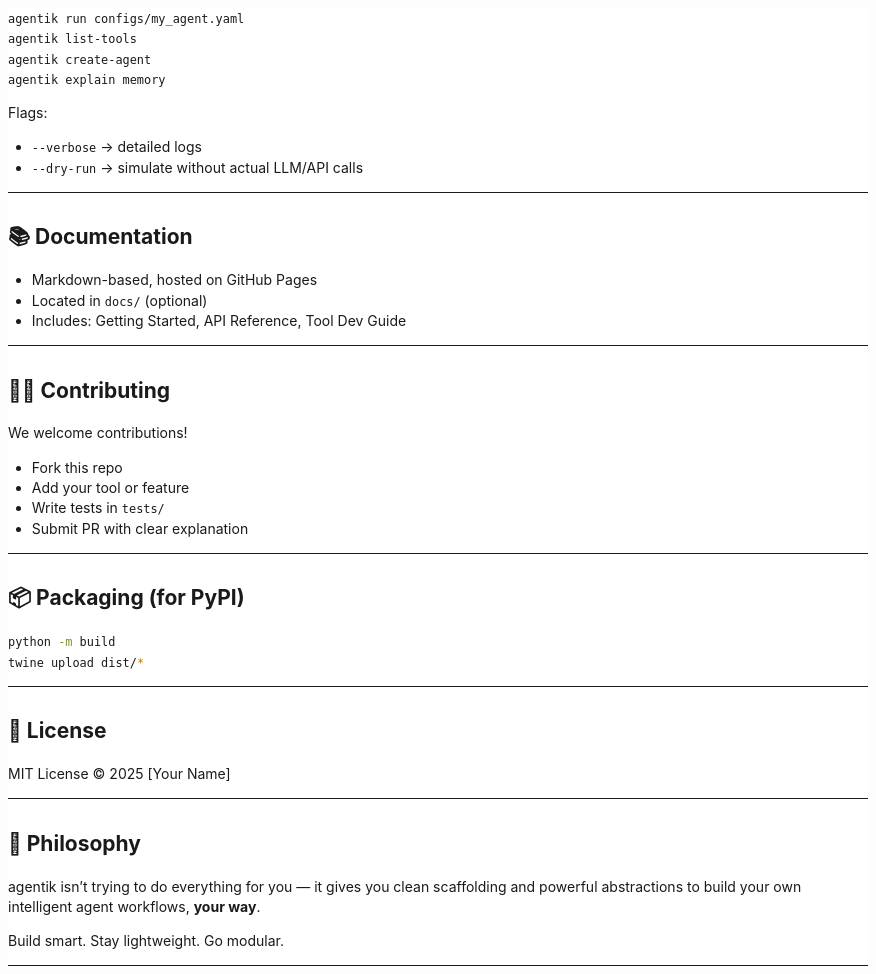 ```bash
agentik run configs/my_agent.yaml
agentik list-tools
agentik create-agent
agentik explain memory
```

Flags:

- `--verbose` → detailed logs
- `--dry-run` → simulate without actual LLM/API calls

---

## 📚 Documentation

- Markdown-based, hosted on GitHub Pages
- Located in `docs/` (optional)
- Includes: Getting Started, API Reference, Tool Dev Guide

---

## 🧑‍💻 Contributing

We welcome contributions!

- Fork this repo
- Add your tool or feature
- Write tests in `tests/`
- Submit PR with clear explanation

---

## 📦 Packaging (for PyPI)

```bash
python -m build
twine upload dist/*
```

---

## 📄 License

MIT License © 2025 [Your Name]

---

## 🧠 Philosophy

agentik isn’t trying to do everything for you — it gives you clean scaffolding and powerful abstractions to build your own intelligent agent workflows, **your way**.

Build smart. Stay lightweight. Go modular.

---

